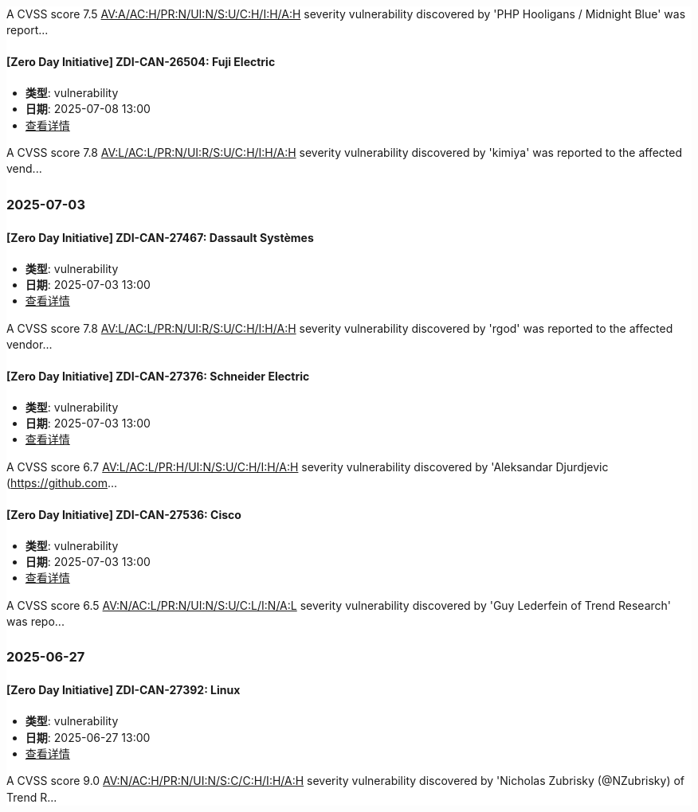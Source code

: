 A CVSS score 7.5 <a href="https://nvd.nist.gov/cvss.cfm?calculator&amp;version=3.0&amp;vector=AV:A/AC:H/PR:N/UI:N/S:U/C:H/I:H/A:H">AV:A/AC:H/PR:N/UI:N/S:U/C:H/I:H/A:H</a> severity vulnerability discovered by 'PHP Hooligans / Midnight Blue' was report...

#### [Zero Day Initiative] ZDI-CAN-26504: Fuji Electric
- **类型**: vulnerability
- **日期**: 2025-07-08 13:00
- [查看详情](http://www.zerodayinitiative.com/advisories/upcoming/)

A CVSS score 7.8 <a href="https://nvd.nist.gov/cvss.cfm?calculator&amp;version=3.0&amp;vector=AV:L/AC:L/PR:N/UI:R/S:U/C:H/I:H/A:H">AV:L/AC:L/PR:N/UI:R/S:U/C:H/I:H/A:H</a> severity vulnerability discovered by 'kimiya' was reported to the affected vend...


### 2025-07-03
#### [Zero Day Initiative] ZDI-CAN-27467: Dassault Systèmes
- **类型**: vulnerability
- **日期**: 2025-07-03 13:00
- [查看详情](http://www.zerodayinitiative.com/advisories/upcoming/)

A CVSS score 7.8 <a href="https://nvd.nist.gov/cvss.cfm?calculator&amp;version=3.0&amp;vector=AV:L/AC:L/PR:N/UI:R/S:U/C:H/I:H/A:H">AV:L/AC:L/PR:N/UI:R/S:U/C:H/I:H/A:H</a> severity vulnerability discovered by 'rgod' was reported to the affected vendor...

#### [Zero Day Initiative] ZDI-CAN-27376: Schneider Electric
- **类型**: vulnerability
- **日期**: 2025-07-03 13:00
- [查看详情](http://www.zerodayinitiative.com/advisories/upcoming/)

A CVSS score 6.7 <a href="https://nvd.nist.gov/cvss.cfm?calculator&amp;version=3.0&amp;vector=AV:L/AC:L/PR:H/UI:N/S:U/C:H/I:H/A:H">AV:L/AC:L/PR:H/UI:N/S:U/C:H/I:H/A:H</a> severity vulnerability discovered by 'Aleksandar Djurdjevic (https://github.com...

#### [Zero Day Initiative] ZDI-CAN-27536: Cisco
- **类型**: vulnerability
- **日期**: 2025-07-03 13:00
- [查看详情](http://www.zerodayinitiative.com/advisories/upcoming/)

A CVSS score 6.5 <a href="https://nvd.nist.gov/cvss.cfm?calculator&amp;version=3.0&amp;vector=AV:N/AC:L/PR:N/UI:N/S:U/C:L/I:N/A:L">AV:N/AC:L/PR:N/UI:N/S:U/C:L/I:N/A:L</a> severity vulnerability discovered by 'Guy Lederfein of Trend Research' was repo...


### 2025-06-27
#### [Zero Day Initiative] ZDI-CAN-27392: Linux
- **类型**: vulnerability
- **日期**: 2025-06-27 13:00
- [查看详情](http://www.zerodayinitiative.com/advisories/upcoming/)

A CVSS score 9.0 <a href="https://nvd.nist.gov/cvss.cfm?calculator&amp;version=3.0&amp;vector=AV:N/AC:H/PR:N/UI:N/S:C/C:H/I:H/A:H">AV:N/AC:H/PR:N/UI:N/S:C/C:H/I:H/A:H</a> severity vulnerability discovered by 'Nicholas Zubrisky (@NZubrisky) of Trend R...
